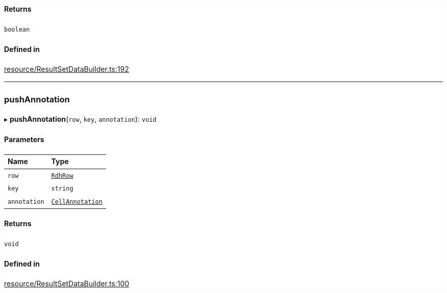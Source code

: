 #### Returns

`boolean`

#### Defined in

[resource/ResultSetDataBuilder.ts:192](https://github.com/l-v-yonsama/rdh/blob/b529670111c3bd6e7b806c5e87a3bda6e59a6602/src/resource/ResultSetDataBuilder.ts#L192)

___

### pushAnnotation

▸ **pushAnnotation**(`row`, `key`, `annotation`): `void`

#### Parameters

| Name | Type |
| :------ | :------ |
| `row` | [`RdhRow`](../modules.md#rdhrow) |
| `key` | `string` |
| `annotation` | [`CellAnnotation`](../modules.md#cellannotation) |

#### Returns

`void`

#### Defined in

[resource/ResultSetDataBuilder.ts:100](https://github.com/l-v-yonsama/rdh/blob/b529670111c3bd6e7b806c5e87a3bda6e59a6602/src/resource/ResultSetDataBuilder.ts#L100)
